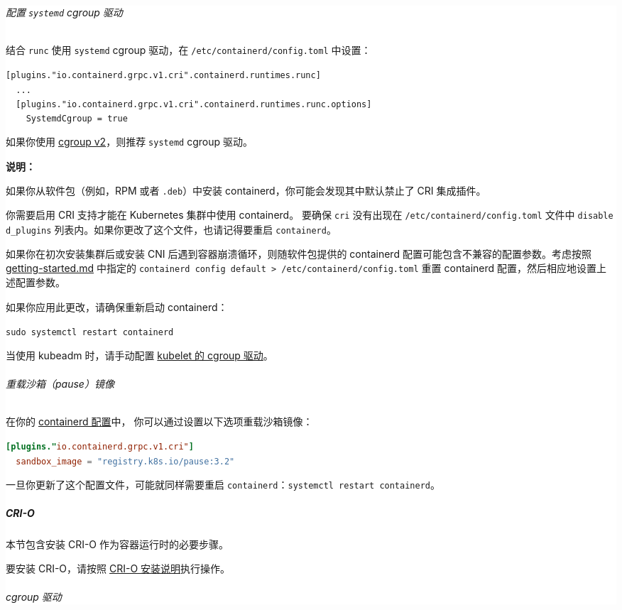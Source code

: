 ###### 配置 `systemd` cgroup 驱动[](https://kubernetes.io/zh-cn/docs/setup/production-environment/container-runtimes/#containerd-systemd)

结合 `runc` 使用 `systemd` cgroup 驱动，在 `/etc/containerd/config.toml` 中设置：

```
[plugins."io.containerd.grpc.v1.cri".containerd.runtimes.runc]
  ...
  [plugins."io.containerd.grpc.v1.cri".containerd.runtimes.runc.options]
    SystemdCgroup = true
```

如果你使用 [cgroup v2](https://kubernetes.io/zh-cn/docs/concepts/architecture/cgroups)，则推荐 `systemd` cgroup 驱动。

**说明：**

如果你从软件包（例如，RPM 或者 `.deb`）中安装 containerd，你可能会发现其中默认禁止了 CRI 集成插件。

你需要启用 CRI 支持才能在 Kubernetes 集群中使用 containerd。 要确保 `cri` 没有出现在 `/etc/containerd/config.toml` 文件中 `disabled_plugins` 列表内。如果你更改了这个文件，也请记得要重启 `containerd`。

如果你在初次安装集群后或安装 CNI 后遇到容器崩溃循环，则随软件包提供的 containerd 配置可能包含不兼容的配置参数。考虑按照 [getting-started.md](https://github.com/containerd/containerd/blob/main/docs/getting-started.md#advanced-topics) 中指定的 `containerd config default > /etc/containerd/config.toml` 重置 containerd 配置，然后相应地设置上述配置参数。

如果你应用此更改，请确保重新启动 containerd：

```shell
sudo systemctl restart containerd
```

当使用 kubeadm 时，请手动配置 [kubelet 的 cgroup 驱动](https://kubernetes.io/zh-cn/docs/tasks/administer-cluster/kubeadm/configure-cgroup-driver/#configuring-the-kubelet-cgroup-driver)。

###### 重载沙箱（pause）镜像[](https://kubernetes.io/zh-cn/docs/setup/production-environment/container-runtimes/#override-pause-image-containerd)

在你的 [containerd 配置](https://github.com/containerd/containerd/blob/main/docs/cri/config.md)中， 你可以通过设置以下选项重载沙箱镜像：

```toml
[plugins."io.containerd.grpc.v1.cri"]
  sandbox_image = "registry.k8s.io/pause:3.2"
```

一旦你更新了这个配置文件，可能就同样需要重启 `containerd`：`systemctl restart containerd`。

##### CRI-O[](https://kubernetes.io/zh-cn/docs/setup/production-environment/container-runtimes/#cri-o)

本节包含安装 CRI-O 作为容器运行时的必要步骤。

要安装 CRI-O，请按照 [CRI-O 安装说明](https://github.com/cri-o/cri-o/blob/main/install.md#readme)执行操作。

###### cgroup 驱动[](https://kubernetes.io/zh-cn/docs/setup/production-environment/container-runtimes/#cgroup-driver)
